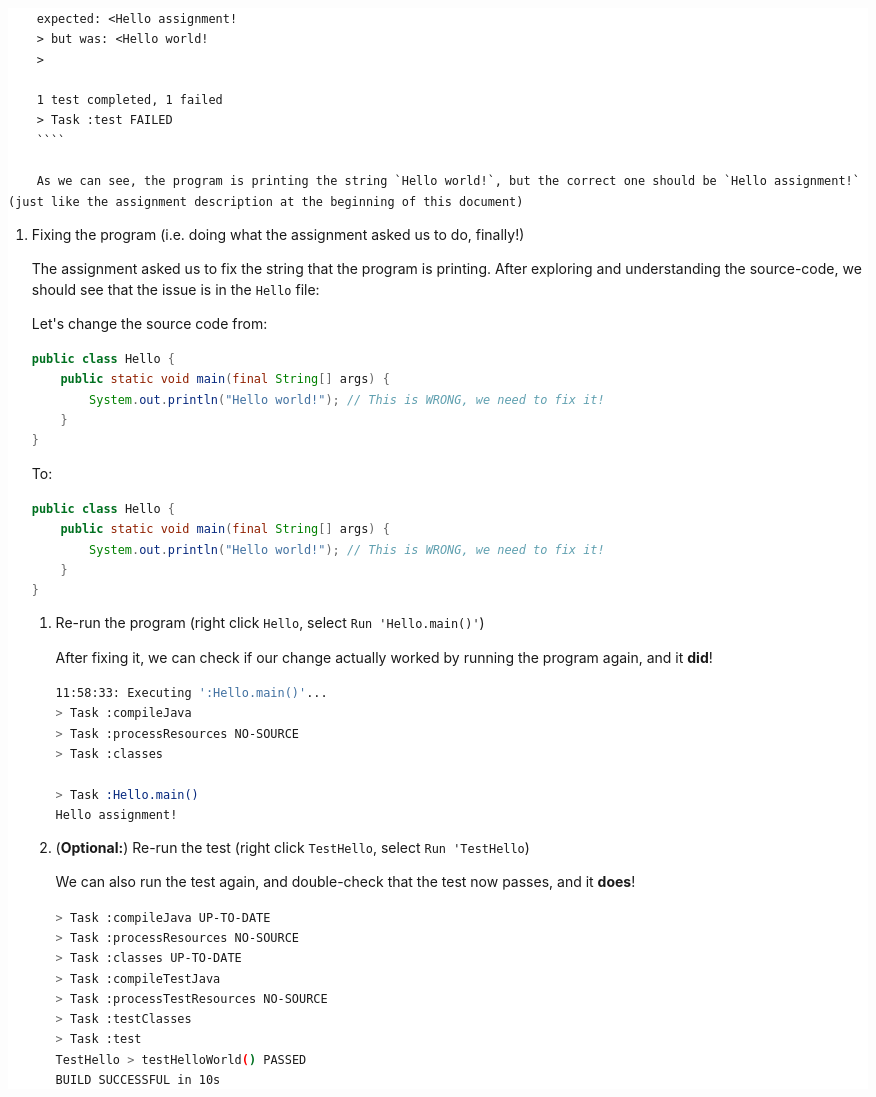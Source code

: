         expected: <Hello assignment!
        > but was: <Hello world!
        >

        1 test completed, 1 failed
        > Task :test FAILED
        ````

        As we can see, the program is printing the string `Hello world!`, but the correct one should be `Hello assignment!` (just like the assignment description at the beginning of this document)

1. Fixing the program (i.e. doing what the assignment asked us to do, finally!)

    The assignment asked us to fix the string that the program is printing. After exploring and understanding the source-code, we should see that the issue is in the `Hello` file:

    Let's change the source code from: 

    ```java
    public class Hello {
        public static void main(final String[] args) {
            System.out.println("Hello world!"); // This is WRONG, we need to fix it!
        }
    }
    ```

    To:
    ```java
    public class Hello {
        public static void main(final String[] args) {
            System.out.println("Hello world!"); // This is WRONG, we need to fix it!
        }
    }
    ```

    1. Re-run the program (right click `Hello`, select `Run 'Hello.main()'`)

        After fixing it, we can check if our change actually worked by running the program again, and it **did**!

        ```bash
        11:58:33: Executing ':Hello.main()'...
        > Task :compileJava
        > Task :processResources NO-SOURCE
        > Task :classes

        > Task :Hello.main()
        Hello assignment!
        ```
    
    1. (**Optional:**) Re-run the test (right click `TestHello`, select `Run 'TestHello`)
    
        We can also run the test again, and double-check that the test now passes, and it **does**!

        ```bash
        > Task :compileJava UP-TO-DATE
        > Task :processResources NO-SOURCE
        > Task :classes UP-TO-DATE
        > Task :compileTestJava
        > Task :processTestResources NO-SOURCE
        > Task :testClasses
        > Task :test
        TestHello > testHelloWorld() PASSED
        BUILD SUCCESSFUL in 10s
        ```
